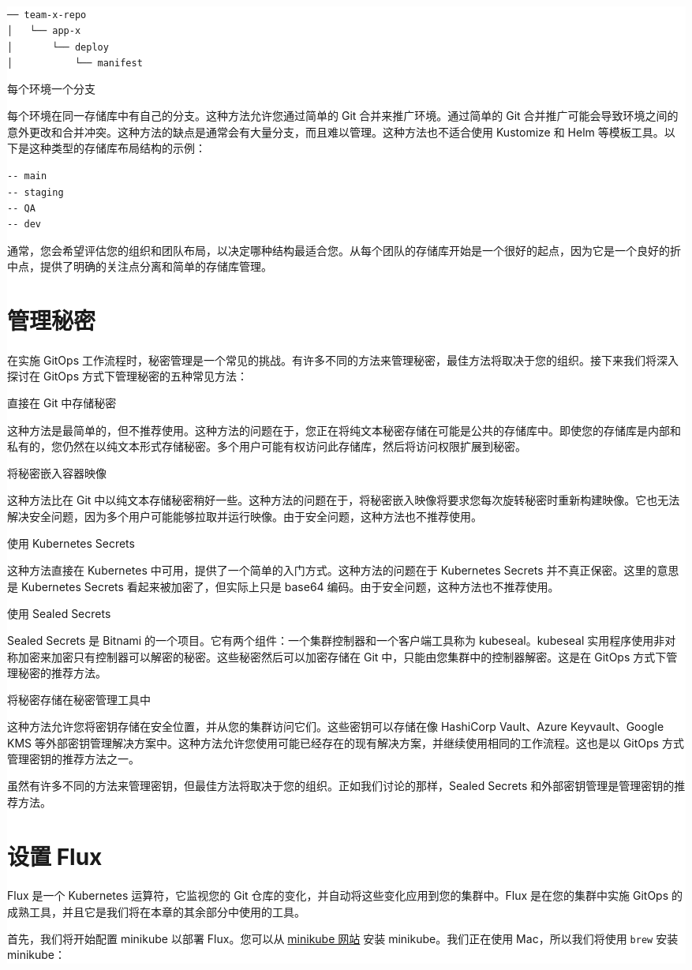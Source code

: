 ```
── team-x-repo
│   └── app-x
│       └── deploy
│           └── manifest
```

每个环境一个分支

每个环境在同一存储库中有自己的分支。这种方法允许您通过简单的 Git 合并来推广环境。通过简单的 Git 合并推广可能会导致环境之间的意外更改和合并冲突。这种方法的缺点是通常会有大量分支，而且难以管理。这种方法也不适合使用 Kustomize 和 Helm 等模板工具。以下是这种类型的存储库布局结构的示例：

```
-- main
-- staging
-- QA
-- dev
```

通常，您会希望评估您的组织和团队布局，以决定哪种结构最适合您。从每个团队的存储库开始是一个很好的起点，因为它是一个良好的折中点，提供了明确的关注点分离和简单的存储库管理。

# 管理秘密

在实施 GitOps 工作流程时，秘密管理是一个常见的挑战。有许多不同的方法来管理秘密，最佳方法将取决于您的组织。接下来我们将深入探讨在 GitOps 方式下管理秘密的五种常见方法：

直接在 Git 中存储秘密

这种方法是最简单的，但不推荐使用。这种方法的问题在于，您正在将纯文本秘密存储在可能是公共的存储库中。即使您的存储库是内部和私有的，您仍然在以纯文本形式存储秘密。多个用户可能有权访问此存储库，然后将访问权限扩展到秘密。

将秘密嵌入容器映像

这种方法比在 Git 中以纯文本存储秘密稍好一些。这种方法的问题在于，将秘密嵌入映像将要求您每次旋转秘密时重新构建映像。它也无法解决安全问题，因为多个用户可能能够拉取并运行映像。由于安全问题，这种方法也不推荐使用。

使用 Kubernetes Secrets

这种方法直接在 Kubernetes 中可用，提供了一个简单的入门方式。这种方法的问题在于 Kubernetes Secrets 并不真正保密。这里的意思是 Kubernetes Secrets 看起来被加密了，但实际上只是 base64 编码。由于安全问题，这种方法也不推荐使用。

使用 Sealed Secrets

Sealed Secrets 是 Bitnami 的一个项目。它有两个组件：一个集群控制器和一个客户端工具称为 kubeseal。kubeseal 实用程序使用非对称加密来加密只有控制器可以解密的秘密。这些秘密然后可以加密存储在 Git 中，只能由您集群中的控制器解密。这是在 GitOps 方式下管理秘密的推荐方法。

将秘密存储在秘密管理工具中

这种方法允许您将密钥存储在安全位置，并从您的集群访问它们。这些密钥可以存储在像 HashiCorp Vault、Azure Keyvault、Google KMS 等外部密钥管理解决方案中。这种方法允许您使用可能已经存在的现有解决方案，并继续使用相同的工作流程。这也是以 GitOps 方式管理密钥的推荐方法之一。

虽然有许多不同的方法来管理密钥，但最佳方法将取决于您的组织。正如我们讨论的那样，Sealed Secrets 和外部密钥管理是管理密钥的推荐方法。

# 设置 Flux

Flux 是一个 Kubernetes 运算符，它监视您的 Git 仓库的变化，并自动将这些变化应用到您的集群中。Flux 是在您的集群中实施 GitOps 的成熟工具，并且它是我们将在本章的其余部分中使用的工具。

首先，我们将开始配置 minikube 以部署 Flux。您可以从 [minikube 网站](https://oreil.ly/GMPMl) 安装 minikube。我们正在使用 Mac，所以我们将使用 `brew` 安装 minikube：
